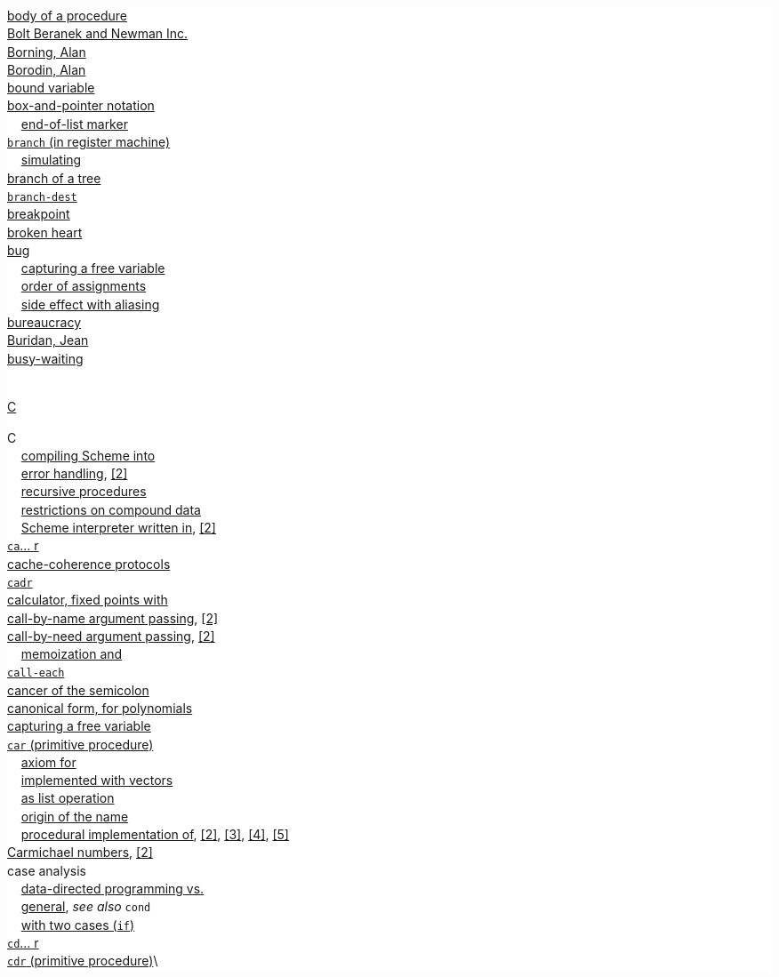  [body of a procedure](book-Z-H-10.html#%_idx_324)\
 [Bolt Beranek and Newman Inc.](book-Z-H-9.html#%_idx_62)\
 [Borning, Alan](book-Z-H-22.html#%_idx_3492)\
 [Borodin, Alan](book-Z-H-15.html#%_idx_1788)\
 [bound variable](book-Z-H-10.html#%_idx_584)\
 [box-and-pointer notation](book-Z-H-15.html#%_idx_1528)\
     [end-of-list marker](book-Z-H-15.html#%_idx_1560)\
 [`branch` (in register machine)](book-Z-H-31.html#%_idx_5506)\
     [simulating](book-Z-H-32.html#%_idx_5740)\
 [branch of a tree](book-Z-H-10.html#%_idx_258)\
 [`branch-dest`](book-Z-H-32.html#%_idx_5744)\
 [breakpoint](book-Z-H-32.html#%_idx_5826)\
 [broken heart](book-Z-H-33.html#%_idx_5980)\
 [bug](book-Z-H-9.html#%_idx_18)\
     [capturing a free variable](book-Z-H-10.html#%_idx_606)\
     [order of assignments](book-Z-H-20.html#%_idx_3020)\
     [side effect with aliasing](book-Z-H-20.html#%_idx_3002)\
 [bureaucracy](book-Z-H-29.html#%_idx_5254)\
 [Buridan, Jean](book-Z-H-23.html#%_idx_3686)\
 [busy-waiting](book-Z-H-23.html#%_idx_3666)

</div>

<div>

\
<span id="c">[C](#%_index_start)</span>

C\
     [compiling Scheme into](book-Z-H-35.html#%_idx_6520)\
     [error handling](book-Z-H-34.html#%_idx_6186),
[[2]](book-Z-H-35.html#%_idx_6496)\
     [recursive procedures](book-Z-H-11.html#%_idx_688)\
     [restrictions on compound data](book-Z-H-15.html#%_idx_1550)\
     [Scheme interpreter written in](book-Z-H-35.html#%_idx_6518),
[[2]](book-Z-H-35.html#%_idx_6522)\
 [`ca`… r](book-Z-H-15.html#%_idx_1588)\
 [cache-coherence protocols](book-Z-H-23.html#%_idx_3594)\
 [`cadr`](book-Z-H-15.html#%_idx_1586)\
 [calculator, fixed points with](book-Z-H-12.html#%_idx_1108)\
 [call-by-name argument passing](book-Z-H-24.html#%_idx_3808),
[[2]](book-Z-H-27.html#%_idx_4714)\
 [call-by-need argument passing](book-Z-H-24.html#%_idx_3816),
[[2]](book-Z-H-27.html#%_idx_4712)\
     [memoization and](book-Z-H-24.html#%_idx_3902)\
 [`call-each`](book-Z-H-22.html#%_idx_3398)\
 [cancer of the semicolon](book-Z-H-10.html#%_idx_286)\
 [canonical form, for polynomials](book-Z-H-18.html#%_idx_2770)\
 [capturing a free variable](book-Z-H-10.html#%_idx_604)\
 [`car` (primitive procedure)](book-Z-H-14.html#%_idx_1324)\
     [axiom for](book-Z-H-14.html#%_idx_1454)\
     [implemented with vectors](book-Z-H-33.html#%_idx_5896)\
     [as list operation](book-Z-H-15.html#%_idx_1580)\
     [origin of the name](book-Z-H-14.html#%_idx_1334)\
     [procedural implementation of](book-Z-H-14.html#%_idx_1462),
[[2]](book-Z-H-14.html#%_idx_1470), [[3]](book-Z-H-22.html#%_idx_3206),
[[4]](book-Z-H-22.html#%_idx_3212), [[5]](book-Z-H-27.html#%_idx_4776)\
 [Carmichael numbers](book-Z-H-11.html#%_idx_912),
[[2]](book-Z-H-11.html#%_idx_948)\
 case analysis\
     [data-directed programming vs.](book-Z-H-26.html#%_idx_4246)\
     [general](book-Z-H-10.html#%_idx_350), *see also* `cond`\
     [with two cases (`if`)](book-Z-H-10.html#%_idx_426)\
 [`cd`… r](book-Z-H-15.html#%_idx_1590)\
 [`cdr` (primitive procedure)](book-Z-H-14.html#%_idx_1328)\